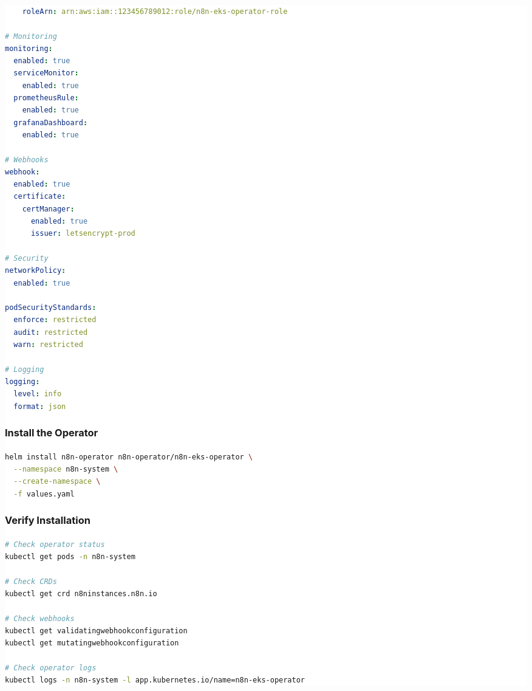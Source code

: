 ```yaml
    roleArn: arn:aws:iam::123456789012:role/n8n-eks-operator-role

# Monitoring
monitoring:
  enabled: true
  serviceMonitor:
    enabled: true
  prometheusRule:
    enabled: true
  grafanaDashboard:
    enabled: true

# Webhooks
webhook:
  enabled: true
  certificate:
    certManager:
      enabled: true
      issuer: letsencrypt-prod

# Security
networkPolicy:
  enabled: true

podSecurityStandards:
  enforce: restricted
  audit: restricted
  warn: restricted

# Logging
logging:
  level: info
  format: json
```

### Install the Operator

```bash
helm install n8n-operator n8n-operator/n8n-eks-operator \
  --namespace n8n-system \
  --create-namespace \
  -f values.yaml
```

### Verify Installation

```bash
# Check operator status
kubectl get pods -n n8n-system

# Check CRDs
kubectl get crd n8ninstances.n8n.io

# Check webhooks
kubectl get validatingwebhookconfiguration
kubectl get mutatingwebhookconfiguration

# Check operator logs
kubectl logs -n n8n-system -l app.kubernetes.io/name=n8n-eks-operator
```
